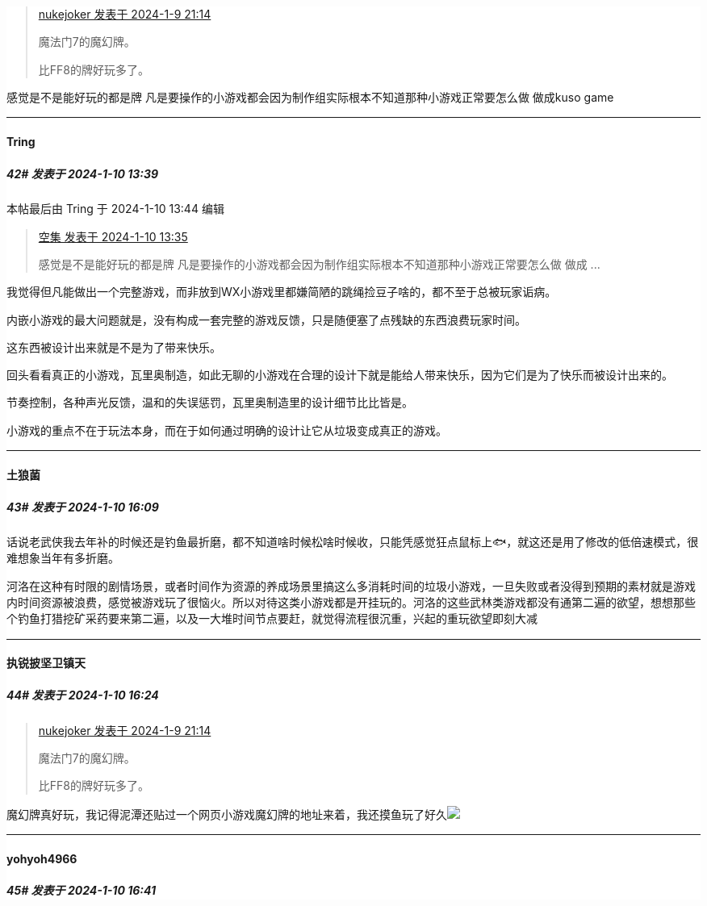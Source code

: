 <blockquote><a href="httphttps://bbs.saraba1st.com/2b/forum.php?mod=redirect&amp;goto=findpost&amp;pid=63594627&amp;ptid=2167278" target="_blank">nukejoker 发表于 2024-1-9 21:14</a>

魔法门7的魔幻牌。

比FF8的牌好玩多了。</blockquote>
感觉是不是能好玩的都是牌 凡是要操作的小游戏都会因为制作组实际根本不知道那种小游戏正常要怎么做 做成kuso game 

*****

####  Tring  
##### 42#       发表于 2024-1-10 13:39

 本帖最后由 Tring 于 2024-1-10 13:44 编辑 
<blockquote><a href="httphttps://bbs.saraba1st.com/2b/forum.php?mod=redirect&amp;goto=findpost&amp;pid=63601628&amp;ptid=2167278" target="_blank">空集 发表于 2024-1-10 13:35</a>

感觉是不是能好玩的都是牌 凡是要操作的小游戏都会因为制作组实际根本不知道那种小游戏正常要怎么做 做成 ...</blockquote>
我觉得但凡能做出一个完整游戏，而非放到WX小游戏里都嫌简陋的跳绳捡豆子啥的，都不至于总被玩家诟病。

内嵌小游戏的最大问题就是，没有构成一套完整的游戏反馈，只是随便塞了点残缺的东西浪费玩家时间。

这东西被设计出来就是不是为了带来快乐。

回头看看真正的小游戏，瓦里奥制造，如此无聊的小游戏在合理的设计下就是能给人带来快乐，因为它们是为了快乐而被设计出来的。

节奏控制，各种声光反馈，温和的失误惩罚，瓦里奥制造里的设计细节比比皆是。

小游戏的重点不在于玩法本身，而在于如何通过明确的设计让它从垃圾变成真正的游戏。

*****

####  土狼菌  
##### 43#       发表于 2024-1-10 16:09

话说老武侠我去年补的时候还是钓鱼最折磨，都不知道啥时候松啥时候收，只能凭感觉狂点鼠标上🐟，就这还是用了修改的低倍速模式，很难想象当年有多折磨。

河洛在这种有时限的剧情场景，或者时间作为资源的养成场景里搞这么多消耗时间的垃圾小游戏，一旦失败或者没得到预期的素材就是游戏内时间资源被浪费，感觉被游戏玩了很恼火。所以对待这类小游戏都是开挂玩的。河洛的这些武林类游戏都没有通第二遍的欲望，想想那些个钓鱼打猎挖矿采药要来第二遍，以及一大堆时间节点要赶，就觉得流程很沉重，兴起的重玩欲望即刻大减

*****

####  执锐披坚卫镇天  
##### 44#       发表于 2024-1-10 16:24

<blockquote><a href="httphttps://bbs.saraba1st.com/2b/forum.php?mod=redirect&amp;goto=findpost&amp;pid=63594627&amp;ptid=2167278" target="_blank">nukejoker 发表于 2024-1-9 21:14</a>

魔法门7的魔幻牌。

比FF8的牌好玩多了。</blockquote>
魔幻牌真好玩，我记得泥潭还贴过一个网页小游戏魔幻牌的地址来着，我还摸鱼玩了好久<img src="https://static.saraba1st.com/image/smiley/face2017/072.png" referrerpolicy="no-referrer">

*****

####  yohyoh4966  
##### 45#       发表于 2024-1-10 16:41
